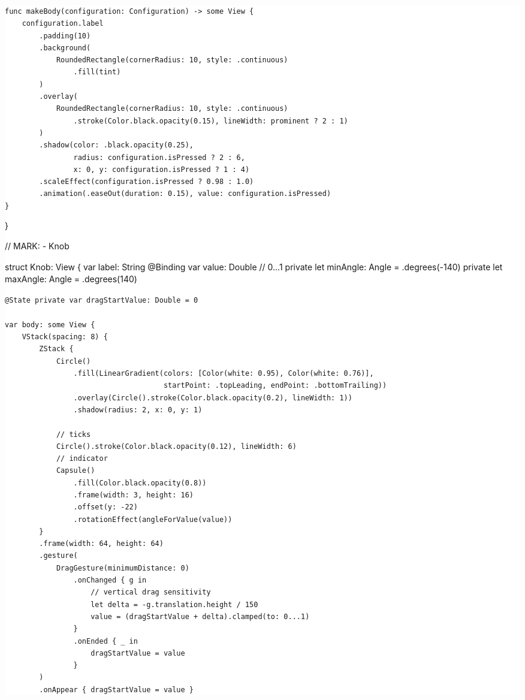     func makeBody(configuration: Configuration) -> some View {
        configuration.label
            .padding(10)
            .background(
                RoundedRectangle(cornerRadius: 10, style: .continuous)
                    .fill(tint)
            )
            .overlay(
                RoundedRectangle(cornerRadius: 10, style: .continuous)
                    .stroke(Color.black.opacity(0.15), lineWidth: prominent ? 2 : 1)
            )
            .shadow(color: .black.opacity(0.25),
                    radius: configuration.isPressed ? 2 : 6,
                    x: 0, y: configuration.isPressed ? 1 : 4)
            .scaleEffect(configuration.isPressed ? 0.98 : 1.0)
            .animation(.easeOut(duration: 0.15), value: configuration.isPressed)
    }
}

// MARK: - Knob

struct Knob: View {
    var label: String
    @Binding var value: Double        // 0...1
    private let minAngle: Angle = .degrees(-140)
    private let maxAngle: Angle = .degrees(140)

    @State private var dragStartValue: Double = 0

    var body: some View {
        VStack(spacing: 8) {
            ZStack {
                Circle()
                    .fill(LinearGradient(colors: [Color(white: 0.95), Color(white: 0.76)],
                                         startPoint: .topLeading, endPoint: .bottomTrailing))
                    .overlay(Circle().stroke(Color.black.opacity(0.2), lineWidth: 1))
                    .shadow(radius: 2, x: 0, y: 1)

                // ticks
                Circle().stroke(Color.black.opacity(0.12), lineWidth: 6)
                // indicator
                Capsule()
                    .fill(Color.black.opacity(0.8))
                    .frame(width: 3, height: 16)
                    .offset(y: -22)
                    .rotationEffect(angleForValue(value))
            }
            .frame(width: 64, height: 64)
            .gesture(
                DragGesture(minimumDistance: 0)
                    .onChanged { g in
                        // vertical drag sensitivity
                        let delta = -g.translation.height / 150
                        value = (dragStartValue + delta).clamped(to: 0...1)
                    }
                    .onEnded { _ in
                        dragStartValue = value
                    }
            )
            .onAppear { dragStartValue = value }

